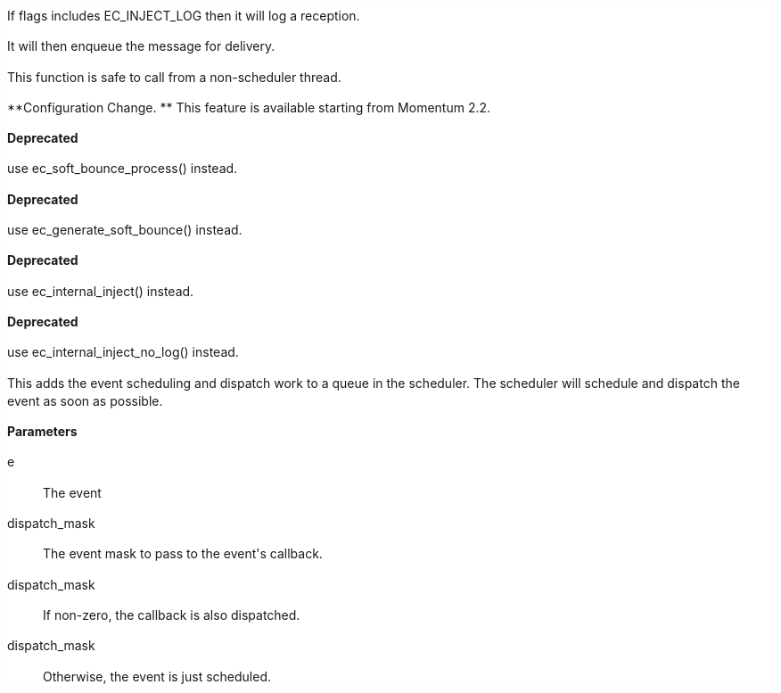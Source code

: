 If flags includes EC_INJECT_LOG then it will log a reception.

It will then enqueue the message for delivery.

This function is safe to call from a non-scheduler thread.

**Configuration Change. ** This feature is available starting from Momentum 2.2.

**Deprecated**

use ec_soft_bounce_process() instead.

**Deprecated**

use ec_generate_soft_bounce() instead.

**Deprecated**

use ec_internal_inject() instead.

**Deprecated**

use ec_internal_inject_no_log() instead.

This adds the event scheduling and dispatch work to a queue in the scheduler. The scheduler will schedule and dispatch the event as soon as possible.

**Parameters**

<dl class="variablelist">

<dt>e</dt>

<dd>

The event

</dd>

<dt>dispatch_mask</dt>

<dd>

The event mask to pass to the event's callback.

</dd>

<dt>dispatch_mask</dt>

<dd>

If non-zero, the callback is also dispatched.

</dd>

<dt>dispatch_mask</dt>

<dd>

Otherwise, the event is just scheduled.

</dd>

</dl>
